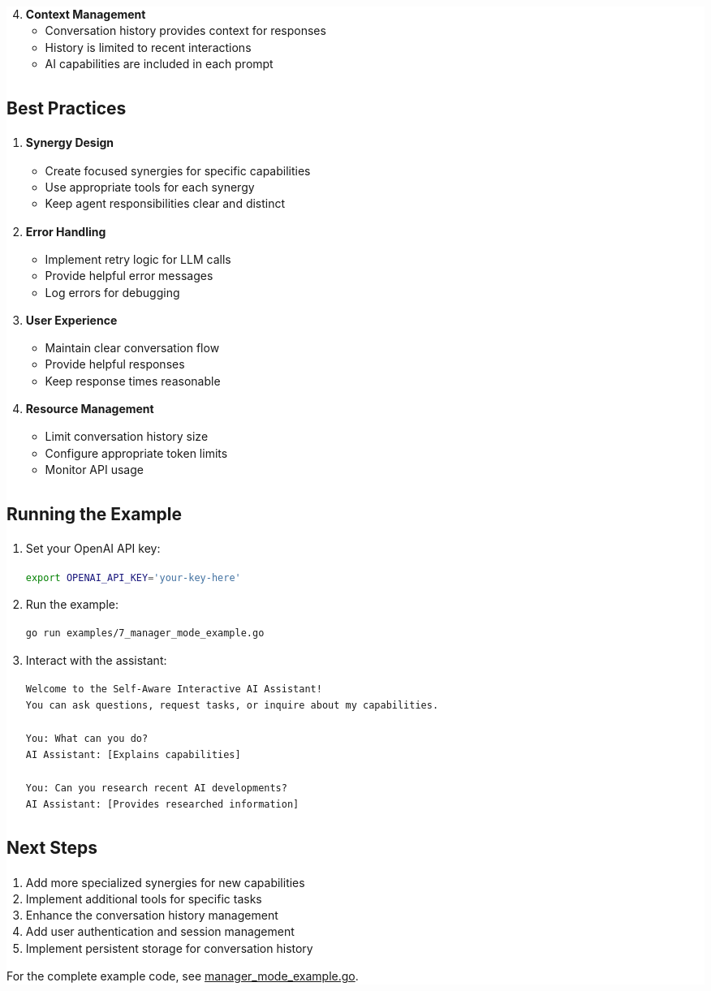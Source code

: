 4. **Context Management**
   - Conversation history provides context for responses
   - History is limited to recent interactions
   - AI capabilities are included in each prompt

## Best Practices

1. **Synergy Design**
   - Create focused synergies for specific capabilities
   - Use appropriate tools for each synergy
   - Keep agent responsibilities clear and distinct

2. **Error Handling**
   - Implement retry logic for LLM calls
   - Provide helpful error messages
   - Log errors for debugging

3. **User Experience**
   - Maintain clear conversation flow
   - Provide helpful responses
   - Keep response times reasonable

4. **Resource Management**
   - Limit conversation history size
   - Configure appropriate token limits
   - Monitor API usage

## Running the Example

1. Set your OpenAI API key:
   ```bash
   export OPENAI_API_KEY='your-key-here'
   ```

2. Run the example:
   ```bash
   go run examples/7_manager_mode_example.go
   ```

3. Interact with the assistant:
   ```
   Welcome to the Self-Aware Interactive AI Assistant!
   You can ask questions, request tasks, or inquire about my capabilities.

   You: What can you do?
   AI Assistant: [Explains capabilities]

   You: Can you research recent AI developments?
   AI Assistant: [Provides researched information]
   ```

## Next Steps

1. Add more specialized synergies for new capabilities
2. Implement additional tools for specific tasks
3. Enhance the conversation history management
4. Add user authentication and session management
5. Implement persistent storage for conversation history

For the complete example code, see [manager_mode_example.go](../../examples/7_manager_mode_example.go).
